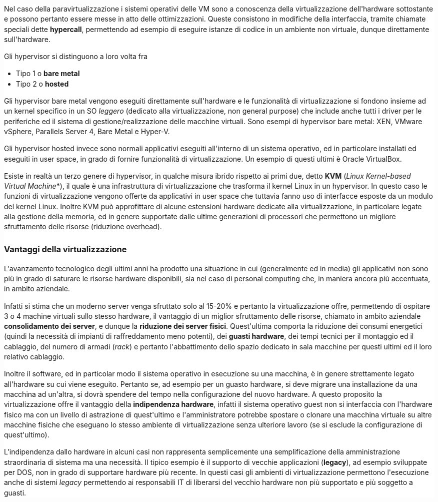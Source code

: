 Nel caso della paravirtualizzazione i sistemi operativi delle VM sono a conoscenza della virtualizzazione dell'hardware sottostante e possono pertanto essere messe in atto delle ottimizzazioni. Queste consistono in modifiche della interfaccia, tramite chiamate speciali dette **hypercall**, permettendo ad esempio di eseguire istanze di codice in un ambiente non virtuale, dunque direttamente sull'hardware.

Gli hypervisor si distinguono a loro volta fra

- Tipo 1 o **bare metal**
- Tipo 2 o **hosted**

Gli hypervisor bare metal vengono eseguiti direttamente sull'hardware e le funzionalità di virtualizzazione si fondono insieme ad un kernel specifico in un SO *leggero* (dedicato alla virtualizzazione, non general purpose) che include anche tutti i driver per le periferiche ed il sistema di gestione/realizzazione delle macchine virtuali. Sono esempi di hypervisor bare metal: XEN, VMware vSphere, Parallels Server 4, Bare Metal e Hyper-V.

Gli hypervisor hosted invece sono normali applicativi eseguiti all'interno di un sistema operativo, ed in particolare installati ed eseguiti in user space, in grado di fornire funzionalità di virtualizzazione. Un esempio di questi ultimi è Oracle VirtualBox.

Esiste in realtà un terzo genere di hypervisor, in qualche misura ibrido rispetto ai primi due, detto **KVM** (*Linux Kernel-based Virtual Machine**), il quale è una infrastruttura di virtualizzazione che trasforma il kernel Linux in un hypervisor. In questo caso le funzioni di virtualizzazione vengono offerte da applicativi in user space che tuttavia fanno uso di interfacce esposte da un modulo del kernel Linux. Inoltre KVM può approfittare di alcune estensioni hardware dedicate alla virtualizzazione, in particolare legate alla gestione della memoria, ed in genere supportate dalle ultime generazioni di processori che permettono un migliore sfruttamento delle risorse (riduzione overhead).

### Vantaggi della virtualizzazione

L'avanzamento tecnologico degli ultimi anni ha prodotto una situazione in cui (generalmente ed in media) gli applicativi non sono più in grado di saturare le risorse hardware disponibili, sia nel caso di personal computing che, in maniera ancora più accentuata, in ambito aziendale. 

Infatti si stima che un moderno server venga sfruttato solo al 15-20% e pertanto la virtualizzazione offre, permettendo di ospitare 3 o 4 machine virtuali sullo stesso hardware, il vantaggio di un miglior sfruttamento delle risorse, chiamato in ambito aziendale **consolidamento dei server**, e dunque la **riduzione dei server fisici**. Quest'ultima comporta la riduzione dei consumi energetici (quindi la necessità di impianti di raffreddamento meno potenti), dei **guasti hardware**, dei tempi tecnici per il montaggio ed il cablaggio, del numero di armadi (*rack*) e pertanto l'abbattimento dello spazio dedicato in sala macchine per questi ultimi ed il loro relativo cablaggio.

Inoltre il software, ed in particolar modo il sistema operativo in esecuzione su una macchina, è in genere strettamente legato all'hardware su cui viene eseguito. Pertanto se, ad esempio per un guasto hardware, si deve migrare una installazione da una macchina ad un'altra, si dovrà spendere del tempo nella configurazione del nuovo hardware. A questo proposito la virtualizzazione offre il vantaggio della **indipendenza hardware**, infatti il sistema operativo guest non si interfaccia con l'hardware fisico ma con un livello di astrazione di quest'ultimo e l'amministratore potrebbe spostare o clonare una macchina virtuale su altre macchine fisiche che eseguano lo stesso ambiente di virtualizzazione senza ulteriore lavoro (se si esclude la configurazione di quest'ultimo).

L'indipendenza dallo hardware in alcuni casi non rappresenta semplicemente una semplificazione della amministrazione straordinaria di sistema ma una necessità. Il tipico esempio è il supporto di vecchie applicazioni (**legacy**), ad esempio sviluppate per DOS, non in grado di supportare hardware più recente. In questi casi gli ambienti di virtualizzazione permettono l'esecuzione anche di sistemi *legacy* permettendo ai responsabili IT di liberarsi del vecchio hardware non più supportato e più soggetto a guasti.
